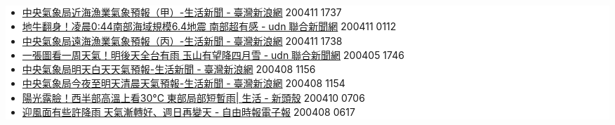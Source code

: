 - [中央氣象局近海漁業氣象預報（甲）-生活新聞 - 臺灣新浪網](https://news.sina.com.tw/article/20200411/34828802.html "中央氣象局近海漁業氣象預報（甲）-生活新聞 - 臺灣新浪網") 200411 1737
- [地牛翻身！凌晨0:44南部海域規模6.4地震 南部超有感 - udn 聯合新聞網](https://udn.com/news/story/7266/4483893 "地牛翻身！凌晨0:44南部海域規模6.4地震 南部超有感 - udn 聯合新聞網") 200411 0112
- [中央氣象局遠海漁業氣象預報（丙）-生活新聞 - 臺灣新浪網](https://news.sina.com.tw/article/20200411/34828814.html "中央氣象局遠海漁業氣象預報（丙）-生活新聞 - 臺灣新浪網") 200411 1738
- [一張圖看一周天氣！明後天全台有雨 玉山有望降四月雪 - udn 聯合新聞網](https://udn.com/news/story/7266/4469556 "一張圖看一周天氣！明後天全台有雨 玉山有望降四月雪 - udn 聯合新聞網") 200405 1746
- [中央氣象局明天白天天氣預報-生活新聞 - 臺灣新浪網](https://news.sina.com.tw/article/20200408/34787230.html "中央氣象局明天白天天氣預報-生活新聞 - 臺灣新浪網") 200408 1156
- [中央氣象局今夜至明天清晨天氣預報-生活新聞 - 臺灣新浪網](https://news.sina.com.tw/article/20200408/34787224.html "中央氣象局今夜至明天清晨天氣預報-生活新聞 - 臺灣新浪網") 200408 1154
- [陽光露臉！西半部高溫上看30°C 東部局部短暫雨| 生活 - 新頭殼](https://newtalk.tw/news/view/2020-04-10/388928 "陽光露臉！西半部高溫上看30°C 東部局部短暫雨| 生活 - 新頭殼") 200410 0706
- [迎風面有些許降雨 天氣漸轉好、週日再變天 - 自由時報電子報](https://news.ltn.com.tw/news/life/breakingnews/3126319 "迎風面有些許降雨 天氣漸轉好、週日再變天 - 自由時報電子報") 200408 0617

